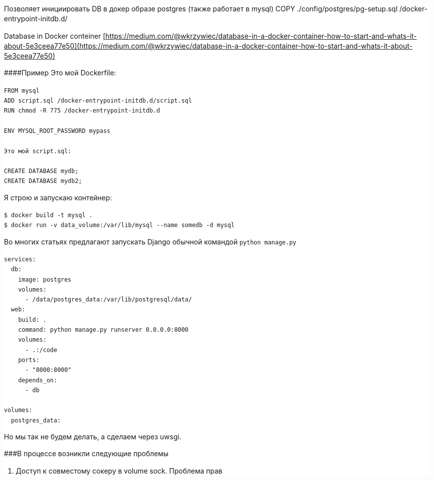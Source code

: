 Позволяет инициировать DB в докер образе postgres (также работает в mysql)
COPY ./config/postgres/pg-setup.sql /docker-entrypoint-initdb.d/


Database in Docker conteiner
[https://medium.com/@wkrzywiec/database-in-a-docker-container-how-to-start-and-whats-it-about-5e3ceea77e50](https://medium.com/@wkrzywiec/database-in-a-docker-container-how-to-start-and-whats-it-about-5e3ceea77e50) 

####Пример
 Это мой Dockerfile:
```
FROM mysql
ADD script.sql /docker-entrypoint-initdb.d/script.sql
RUN chmod -R 775 /docker-entrypoint-initdb.d

ENV MYSQL_ROOT_PASSWORD mypass

Это мой script.sql:

CREATE DATABASE mydb;
CREATE DATABASE mydb2;
```
Я строю и запускаю контейнер:
```
$ docker build -t mysql .
$ docker run -v data_volume:/var/lib/mysql --name somedb -d mysql
```

Во многих статьях предлагают запускать Django обычной командой `python manage.py`

```
services:
  db:
    image: postgres
    volumes:
      - /data/postgres_data:/var/lib/postgresql/data/
  web:
    build: .
    command: python manage.py runserver 0.0.0.0:8000
    volumes:
      - .:/code
    ports:
      - "8000:8000"
    depends_on:
      - db

volumes:
  postgres_data:
```
Но мы так не будем делать, а сделаем через uwsgi.


###В процессе возникли следующие проблемы
1.  Доступ к совместому сокеру в volume sock. Проблема прав
